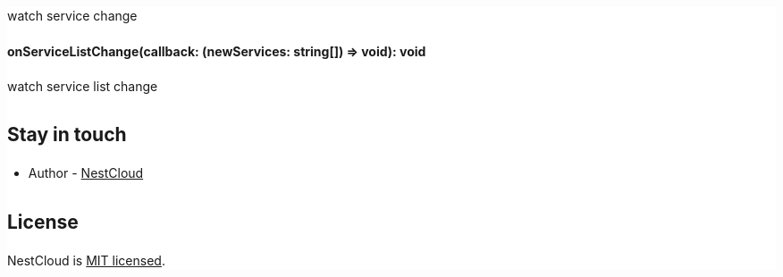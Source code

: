 watch service change

#### onServiceListChange(callback: (newServices: string[]) => void): void

watch service list change

## Stay in touch

- Author - [NestCloud](https://github.com/nest-cloud)

## License

  NestCloud is [MIT licensed](LICENSE).
